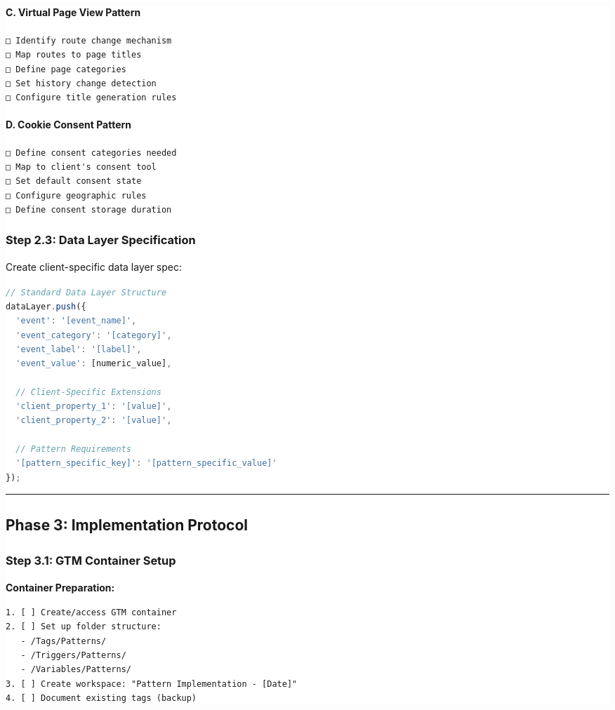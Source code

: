 #### C. Virtual Page View Pattern
```
□ Identify route change mechanism
□ Map routes to page titles
□ Define page categories
□ Set history change detection
□ Configure title generation rules
```

#### D. Cookie Consent Pattern
```
□ Define consent categories needed
□ Map to client's consent tool
□ Set default consent state
□ Configure geographic rules
□ Define consent storage duration
```

### Step 2.3: Data Layer Specification

Create client-specific data layer spec:

```javascript
// Standard Data Layer Structure
dataLayer.push({
  'event': '[event_name]',
  'event_category': '[category]',
  'event_label': '[label]',
  'event_value': [numeric_value],

  // Client-Specific Extensions
  'client_property_1': '[value]',
  'client_property_2': '[value]',

  // Pattern Requirements
  '[pattern_specific_key]': '[pattern_specific_value]'
});
```

---

## Phase 3: Implementation Protocol

### Step 3.1: GTM Container Setup

**Container Preparation:**
```
1. [ ] Create/access GTM container
2. [ ] Set up folder structure:
   - /Tags/Patterns/
   - /Triggers/Patterns/
   - /Variables/Patterns/
3. [ ] Create workspace: "Pattern Implementation - [Date]"
4. [ ] Document existing tags (backup)
```
